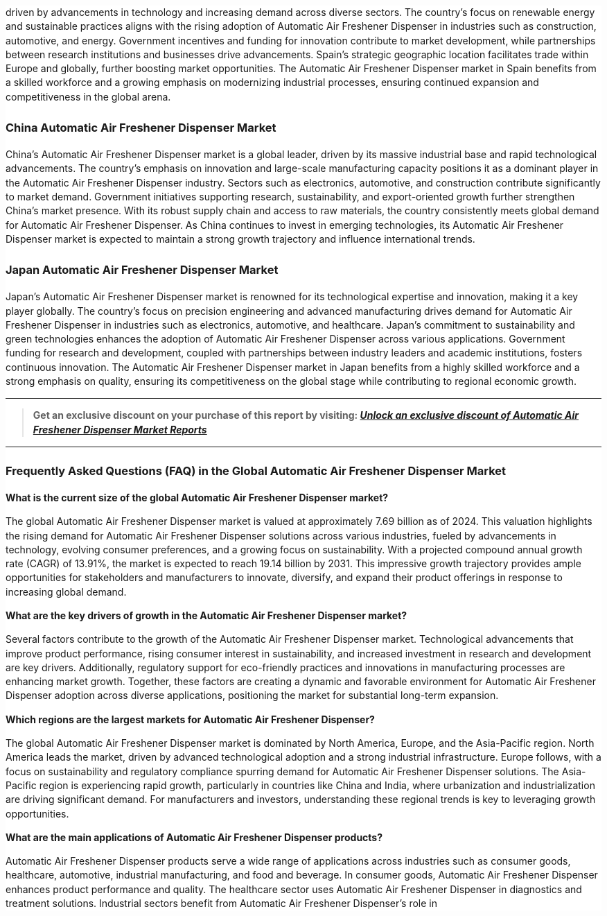 driven by advancements in technology and increasing demand across diverse sectors. The country&rsquo;s focus on renewable energy and sustainable practices aligns with the rising adoption of Automatic Air Freshener Dispenser in industries such as construction, automotive, and energy. Government incentives and funding for innovation contribute to market development, while partnerships between research institutions and businesses drive advancements. Spain&rsquo;s strategic geographic location facilitates trade within Europe and globally, further boosting market opportunities. The Automatic Air Freshener Dispenser market in Spain benefits from a skilled workforce and a growing emphasis on modernizing industrial processes, ensuring continued expansion and competitiveness in the global arena.</p><h3>China Automatic Air Freshener Dispenser Market</h3><p>China&rsquo;s Automatic Air Freshener Dispenser market is a global leader, driven by its massive industrial base and rapid technological advancements. The country&rsquo;s emphasis on innovation and large-scale manufacturing capacity positions it as a dominant player in the Automatic Air Freshener Dispenser industry. Sectors such as electronics, automotive, and construction contribute significantly to market demand. Government initiatives supporting research, sustainability, and export-oriented growth further strengthen China&rsquo;s market presence. With its robust supply chain and access to raw materials, the country consistently meets global demand for Automatic Air Freshener Dispenser. As China continues to invest in emerging technologies, its Automatic Air Freshener Dispenser market is expected to maintain a strong growth trajectory and influence international trends.</p><h3>Japan Automatic Air Freshener Dispenser Market</h3><p>Japan&rsquo;s Automatic Air Freshener Dispenser market is renowned for its technological expertise and innovation, making it a key player globally. The country&rsquo;s focus on precision engineering and advanced manufacturing drives demand for Automatic Air Freshener Dispenser in industries such as electronics, automotive, and healthcare. Japan&rsquo;s commitment to sustainability and green technologies enhances the adoption of Automatic Air Freshener Dispenser across various applications. Government funding for research and development, coupled with partnerships between industry leaders and academic institutions, fosters continuous innovation. The Automatic Air Freshener Dispenser market in Japan benefits from a highly skilled workforce and a strong emphasis on quality, ensuring its competitiveness on the global stage while contributing to regional economic growth.</p><hr /><blockquote><p><strong>Get an exclusive discount on your purchase of this report by visiting: <em><a href="://marketresearchpulse.com/ask-for-discount/98849?utm_source=Github&amp;utm_medium=022">Unlock an exclusive discount of Automatic Air Freshener Dispenser Market Reports</a></em>&nbsp;</strong></p></blockquote><hr /><h3>Frequently Asked Questions (FAQ) in the Global Automatic Air Freshener Dispenser Market</h3><p><strong>What is the current size of the global Automatic Air Freshener Dispenser market?</strong></p><p>The global Automatic Air Freshener Dispenser market is valued at approximately 7.69 billion as of 2024. This valuation highlights the rising demand for Automatic Air Freshener Dispenser solutions across various industries, fueled by advancements in technology, evolving consumer preferences, and a growing focus on sustainability. With a projected compound annual growth rate (CAGR) of 13.91%, the market is expected to reach 19.14 billion by 2031. This impressive growth trajectory provides ample opportunities for stakeholders and manufacturers to innovate, diversify, and expand their product offerings in response to increasing global demand.</p><p><strong>What are the key drivers of growth in the Automatic Air Freshener Dispenser market?</strong></p><p>Several factors contribute to the growth of the Automatic Air Freshener Dispenser market. Technological advancements that improve product performance, rising consumer interest in sustainability, and increased investment in research and development are key drivers. Additionally, regulatory support for eco-friendly practices and innovations in manufacturing processes are enhancing market growth. Together, these factors are creating a dynamic and favorable environment for Automatic Air Freshener Dispenser adoption across diverse applications, positioning the market for substantial long-term expansion.</p><p><strong>Which regions are the largest markets for Automatic Air Freshener Dispenser?</strong></p><p>The global Automatic Air Freshener Dispenser market is dominated by North America, Europe, and the Asia-Pacific region. North America leads the market, driven by advanced technological adoption and a strong industrial infrastructure. Europe follows, with a focus on sustainability and regulatory compliance spurring demand for Automatic Air Freshener Dispenser solutions. The Asia-Pacific region is experiencing rapid growth, particularly in countries like China and India, where urbanization and industrialization are driving significant demand. For manufacturers and investors, understanding these regional trends is key to leveraging growth opportunities.</p><p><strong>What are the main applications of Automatic Air Freshener Dispenser products?</strong></p><p>Automatic Air Freshener Dispenser products serve a wide range of applications across industries such as consumer goods, healthcare, automotive, industrial manufacturing, and food and beverage. In consumer goods, Automatic Air Freshener Dispenser enhances product performance and quality. The healthcare sector uses Automatic Air Freshener Dispenser in diagnostics and treatment solutions. Industrial sectors benefit from Automatic Air Freshener Dispenser&rsquo;s role in